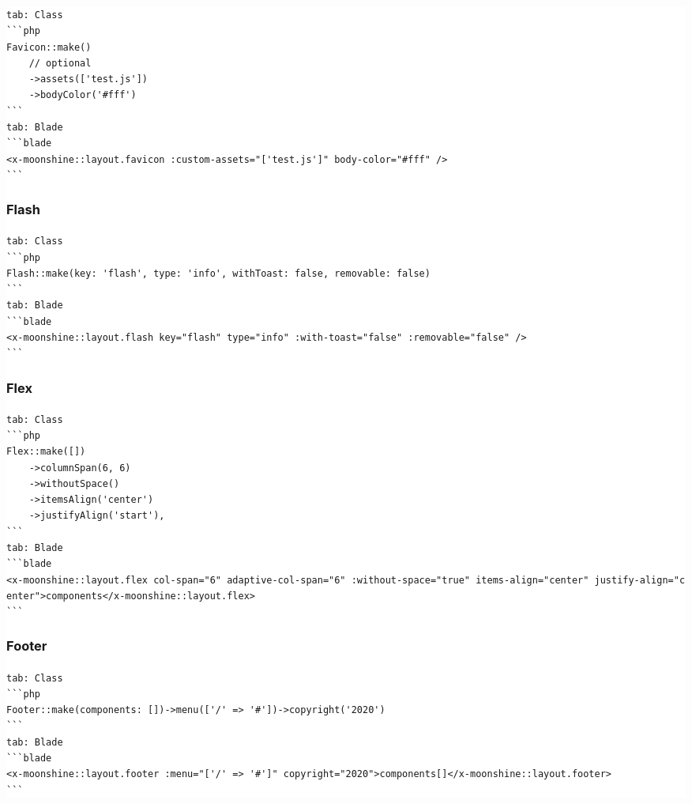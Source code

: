 ~~~tabs
tab: Class
```php
Favicon::make()
	// optional
	->assets(['test.js'])
	->bodyColor('#fff')
```
tab: Blade
```blade
<x-moonshine::layout.favicon :custom-assets="['test.js']" body-color="#fff" />
```
~~~
### Flash

~~~tabs
tab: Class
```php
Flash::make(key: 'flash', type: 'info', withToast: false, removable: false)
```
tab: Blade
```blade
<x-moonshine::layout.flash key="flash" type="info" :with-toast="false" :removable="false" />
```
~~~
### Flex

~~~tabs
tab: Class
```php
Flex::make([])  
    ->columnSpan(6, 6)  
    ->withoutSpace()  
    ->itemsAlign('center')  
    ->justifyAlign('start'),
```
tab: Blade
```blade
<x-moonshine::layout.flex col-span="6" adaptive-col-span="6" :without-space="true" items-align="center" justify-align="center">components</x-moonshine::layout.flex>
```
~~~
### Footer

~~~tabs
tab: Class
```php
Footer::make(components: [])->menu(['/' => '#'])->copyright('2020')
```
tab: Blade
```blade
<x-moonshine::layout.footer :menu="['/' => '#']" copyright="2020">components[]</x-moonshine::layout.footer>
```
~~~

